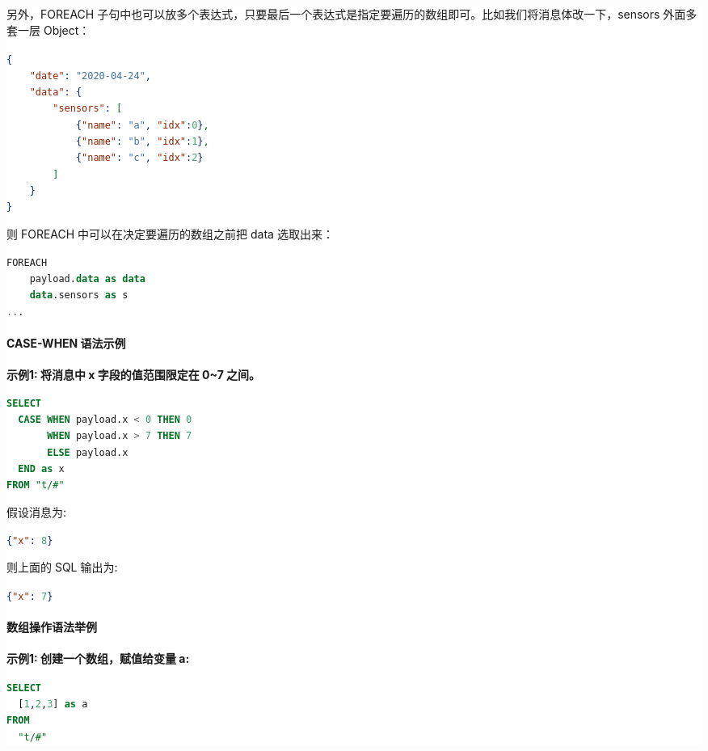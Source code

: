 另外，FOREACH 子句中也可以放多个表达式，只要最后一个表达式是指定要遍历的数组即可。比如我们将消息体改一下，sensors 外面多套一层 Object：

```json
{
    "date": "2020-04-24",
    "data": {
        "sensors": [
            {"name": "a", "idx":0},
            {"name": "b", "idx":1},
            {"name": "c", "idx":2}
        ]
    }
}
```

则 FOREACH 中可以在决定要遍历的数组之前把 data 选取出来：

```sql
FOREACH
    payload.data as data
    data.sensors as s
...
```

#### CASE-WHEN 语法示例

**示例1: 将消息中 x 字段的值范围限定在 0~7 之间。**

```sql
SELECT
  CASE WHEN payload.x < 0 THEN 0
       WHEN payload.x > 7 THEN 7
       ELSE payload.x
  END as x
FROM "t/#"
```

假设消息为:

```json
{"x": 8}
```

则上面的 SQL 输出为:

```json
{"x": 7}
```

#### 数组操作语法举例

**示例1: 创建一个数组，赋值给变量 a:**

```sql
SELECT
  [1,2,3] as a
FROM
  "t/#"
```
